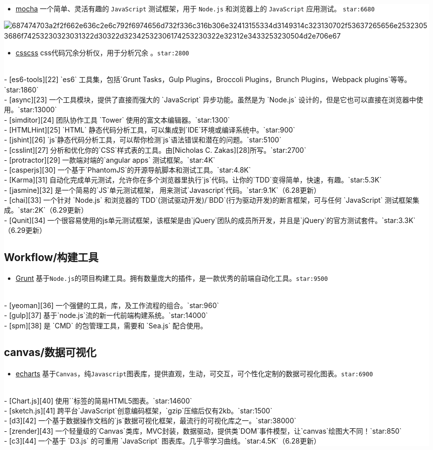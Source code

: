  - [mocha][19] 一个简单、灵活有趣的 `JavaScript` 测试框架，用于 `Node.js` 和浏览器上的 `JavaScript` 应用测试。 `star:6680`



![687474703a2f2f662e636c2e6c792f6974656d732f336c316b306e32413155334d3149314c323130702f53637265656e25323053686f74253230323031322d30322d32342532306174253230322e32312e3433253230504d2e706e67][20]

 - [csscss][21] css代码冗余分析仪，用于分析冗余 。`star:2800`
<br>
 - [es6-tools][22]  `es6` 工具集，包括`Grunt Tasks，Gulp Plugins，Broccoli Plugins，Brunch Plugins，Webpack plugins`等等。`star:1860`
<br>
 - [async][23] 一个工具模块，提供了直接而强大的 `JavaScript` 异步功能。虽然是为 `Node.js` 设计的，但是它也可以直接在浏览器中使用。`star:13000`
<br>
 - [simditor][24] 团队协作工具 `Tower` 使用的富文本编辑器。`star:1300`
<br>
 - [HTMLHint][25] `HTML` 静态代码分析工具，可以集成到`IDE`环境或编译系统中。`star:900`
<br>
 - [jshint][26] `js`静态代码分析工具，可以帮你检测`js`语法错误和潜在的问题。`star:5100`
<br>
 - [csslint][27] 分析和优化你的`CSS`样式表的工具。由[Nicholas C.
   Zakas][28]所写。`star:2700`
<br>
 - [protractor][29] 一款端对端的`angular apps` 测试框架。`star:4K`
<br>
 - [casperjs][30] 一个基于`PhantomJS`的开源导航脚本和测试工具。`star:4.8K`
<br>
 - [Karma][31] 自动化完成单元测试，允许你在多个浏览器里执行`js`代码。让你的`TDD`变得简单，快速，有趣。`star:5.3K`
<br>
 - [jasmine][32]  是一个简易的`JS`单元测试框架， 用来测试`Javascript`代码。`star:9.1K`（6.28更新）
<br>
 - [chai][33] 一个针对 `Node.js` 和浏览器的`TDD`(测试驱动开发)/`BDD`(行为驱动开发)的断言框架，可与任何 `JavaScript` 测试框架集成。`star:2K`（6.29更新）
<br>
 - [Qunit][34] 一个很容易使用的js单元测试框架，该框架是由`jQuery`团队的成员所开发，并且是`jQuery`的官方测试套件。`star:3.3K`（6.29更新）

Workflow/构建工具
-------------

 - [Grunt][35] 基于`Node.js`的项目构建工具。拥有数量庞大的插件，是一款优秀的前端自动化工具。`star:9500`
<br>
 - [yeoman][36] 一个强健的工具，库，及工作流程的组合。`star:960`
<br>
 - [gulp][37] 基于`node.js`流的新一代前端构建系统。`star:14000`
<br>
 - [spm][38] 是 `CMD` 的包管理工具，需要和 `Sea.js` 配合使用。



canvas/数据可视化 
---------

 - [echarts][39] 基于`Canvas`，纯`Javascript`图表库，提供直观，生动，可交互，可个性化定制的数据可视化图表。`star:6900`
<br>
 - [Chart.js][40] 使用`<canvas>`标签的简易HTML5图表。`star:14600`
<br>
 - [sketch.js][41] 跨平台`JavaScript`创意编码框架，`gzip`压缩后仅有2kb。`star:1500`
<br>
 - [d3][42] 一个基于数据操作文档的`js`数据可视化框架，最流行的可视化库之一。`star:38000`
<br>
 - [zrender][43] 一个轻量级的`Canvas`类库，MVC封装，数据驱动，提供类`DOM`事件模型，让`canvas`绘图大不同！`star:850`
<br>
 - [c3][44] 一个基于 `D3.js` 的可重用 `JavaScript` 图表库。几乎零学习曲线。`star:4.5K`（6.28更新）


  [1]: /img/3.jpeg
  [2]: /img/2.jpeg
  [3]: https://github.com/dypsilon/frontend-dev-bookmarks
  [4]: https://github.com/foru17/front-end-collect
  [5]: https://github.com/hawx1993/Front-end-Interview-questions
  [6]: https://github.com/lvwzhen/f2e-hub
  [7]: https://github.com/sorrycc/awesome-javascript
  [8]: https://github.com/JacksonTian/fks
  [9]: https://github.com/youyudehexie/node123
  [10]: https://github.com/hoosin/mobile-web-favorites
  [11]: https://github.com/nimojs/gulp-book
  [12]: https://github.com/Semantic-Org/Semantic-UI
  [13]: /img/1.jpeg
  [14]: https://github.com/primer/primer
  [15]: https://github.com/jorgebastida/glue#glue
  [16]: https://github.com/postcss/postcss#plugins
  [17]: https://github.com/lojjic/PIE
  [18]: https://github.com/muicss/mui
  [19]: https://github.com/mochajs/mocha
  [20]: /img/5.png
  [21]: https://github.com/zmoazeni/csscss
  [22]: https://github.com/addyosmani/es6-tools
  [23]: https://github.com/caolan/async
  [24]: https://github.com/mycolorway/simditor
  [25]: https://github.com/yaniswang/HTMLHint
  [26]: https://github.com/jshint/jshint
  [27]: https://github.com/CSSLint/csslint
  [28]: http://www.nczonline.net/
  [29]: https://github.com/angular/protractor
  [30]: https://github.com/n1k0/casperjs
  [31]: https://github.com/karma-runner/karma
  [32]: https://github.com/jasmine/jasmine
  [33]: https://github.com/chaijs/chai
  [34]: https://github.com/jquery/qunit
  [35]: https://github.com/gruntjs/grunt
  [36]: https://github.com/yeoman/yo
  [37]: https://github.com/gulpjs/gulp
  [38]: https://github.com/spmjs/spm
  [39]: https://github.com/ecomfe/echarts
  [40]: https://github.com/nnnick/Chart.js
  [41]: https://github.com/soulwire/sketch.js
  [42]: https://github.com/mbostock/d3
  [43]: https://github.com/ecomfe/zrender
  [44]: https://github.com/masayuki0812/c3
  [45]: https://github.com/ecomfe/esl
  [46]: https://github.com/seajs/seajs
  [47]: https://github.com/component
  [48]: https://github.com/webpack/webpack
  [49]: https://github.com/daneden/animate.css
  [50]: https://github.com/visionmedia/move.js
  [51]: https://github.com/CreateJS/TweenJS
  [52]: https://github.com/tictail/bounce.js
  [53]: https://github.com/thebird/Swipe
  [54]: https://github.com/tweenjs/tween.js
  [55]: https://github.com/wagerfield/parallax
  [56]: https://github.com/yanhaijing/zepto.fullpage
  [57]: https://github.com/alvarotrigo/fullPage.js
  [58]: http://alvarotrigo.com/fullPage/#firstPage
  [59]: https://github.com/peachananr/onepage-scroll
  [60]: http://www.thepetedesign.com/demos/onepage_scroll_demo.html
  [61]: https://github.com/kenwheeler/slick
  [62]: http://kenwheeler.github.io/slick/
  [63]: https://github.com/nicinabox/superslides
  [64]: http://nicinabox.com/superslides
  [65]: https://github.com/davist11/jQuery-One-Page-Nav
  [66]: https://github.com/jssor/slider
  [67]: http://www.jssor.com/demos/index.html
  [68]: https://github.com/Justineo/github-hovercard
  [69]: https://github.com/peachananr/onepage-scroll
  [70]: http://www.htmleaf.com/Demo/201412311045.html
  [71]: https://github.com/fhopeman/justlazy
  [72]: https://github.com/Polymer/polymer
  [73]: https://github.com/bartaz/impress.js
  [74]: http://bartaz.github.io/impress.js/#/bored
  [75]: https://github.com/driftyco/ionic
  [76]: https://github.com/hakimel/reveal.js
  [77]: http://lab.hakim.se/reveal-js/#/
  [78]: https://github.com/yahoo/pure/
  [79]: https://github.com/mrdoob/three.js
  [80]: https://github.com/NUKnightLab/TimelineJS
  [81]: https://github.com/defunkt/jquery-pjax
  [82]: https://github.com/isagalaev/highlight.js
  [83]: https://github.com/tj/commander.js
  [84]: https://github.com/mozilla/togetherjs
  [85]: https://github.com/nbubna/HTML
  [86]: http://nbubna.github.io/HTML/
  [87]: https://github.com/meanjs/mean
  [88]: https://github.com/sofish/wechat.js
  [89]: https://github.com/blueimp/JavaScript-Load-Image
  [90]: https://blueimp.github.io/JavaScript-Load-Image/
  [91]: https://github.com/usablica/progress.js
  [92]: http://usablica.github.io/progress.js/
  [93]: https://github.com/zurb/foundation
  [94]: https://github.com/andrewplummer/Sugar
  [95]: https://github.com/tastejs/todomvc
  [96]: https://github.com/SlexAxton/yepnope.js
  [97]: https://github.com/callemall/material-ui
  [98]: https://github.com/dbushell/Pikaday
  [99]: http://dbushell.github.io/Pikaday/
  [101]: https://github.com/yyx990803/vue
  [102]: https://github.com/meteor/meteor
  [103]: https://github.com/fex-team/webuploader
  [104]: https://github.com/ftlabs/fastclick
  [105]: https://github.com/wangfupeng1988/wangEditor
  [106]: https://github.com/bestiejs/benchmark.js
  [107]: https://github.com/WickyNilliams/headroom.js
  [108]: https://github.com/thebird/swipe
  [109]: https://github.com/hammerjs/hammer.js
  [110]: https://github.com/am-team/amDoc
  [111]: https://github.com/allmobilize/amazeui
  [112]: https://github.com/madrobby/zepto/
  [113]: https://github.com/dcloudio/mui
  [114]: https://github.com/nolimits4web/Swiper
  [115]: http://nodeframework.com/
  [116]: /img/4.jpeg
  [117]: https://github.com/cnodejs/nodeclub
  [118]: https://github.com/nswbmw/N-chat
  [119]: https://github.com/nswbmw/N-blog
  [120]: https://github.com/node-inspector/node-inspector
  [121]: https://github.com/alsotang/node-lessons
  [122]: https://github.com/ksky521/nodePPT
  [123]: http://qdemo.sinaapp.com/
  [124]: https://github.com/hexojs/hexo
  [125]: https://github.com/koajs/koa
  [126]: https://github.com/sindresorhus/awesome-nodejs
  [127]: https://github.com/senchalabs/connect
  [128]: https://github.com/tj/n
  [129]: https://github.com/creationix/nvm
  [130]: https://github.com/js-next/react-style
  [131]: https://github.com/react-component
  [132]: https://github.com/facebook/react-native
  [133]: https://github.com/ele828/react-native-guide
  [134]: https://github.com/enaqx/awesome-react
  [135]: https://github.com/facebook/flux
  [136]: https://github.com/cubiq/iscroll/
  [137]: https://github.com/mozilla/BrowserQuest
  [138]: https://github.com/videojs/video.js
  [139]: https://github.com/aFarkas/html5shiv
  [140]: https://github.com/brunch/brunch/
  [141]: https://github.com/uikit/uikit
  [142]: https://github.com/wycats/handlebars.js
  [143]: https://github.com/aui/artTemplate
  [144]: https://github.com/jadejs/jade
  [145]: https://github.com/paulmillr/es6-shim
  [146]: https://github.com/Modernizr/Modernizr
  [147]: https://github.com/necolas/normalize.css
  [148]: https://github.com/aFarkas/html5shiv
  [149]: https://github.com/paulirish/css3please
  [150]: https://github.com/babel/babel/
  [151]: https://github.com/yyx990803
  [152]: https://github.com/tj
  [153]: https://github.com/paulirish
  [154]: https://github.com/mbostock
  [155]: https://github.com/necolas
  [156]: https://github.com/RubyLouvre
  [157]: https://github.com/airbnb/javascript
  [158]: https://github.com/AlloyTeam/Mars
  [159]: https://github.com/adobe/brackets
  [160]: https://github.com/TryGhost/Ghost
  [161]: https://github.com/nodejs/io.js
  [162]: https://github.com/gabrielecirulli/2048
  [163]: http://gabrielecirulli.github.io/2048/
  [164]: https://github.com/fex-team/ueditor
  [165]: https://github.com/AlloyTeam
  [166]: https://github.com/fex-team
  [167]: https://github.com/adobe-webplatform/Snap.svg
  [168]: https://github.com/cmiscm/stickerjs
  [169]: https://github.com/gudh/ihover
  [170]: https://github.com/tholman/elevator.js
  [171]: https://github.com/gopatrik/space.js
  [172]: https://github.com/wentin/underlineJS
  [173]: https://github.com/highslide-software/highcharts.com